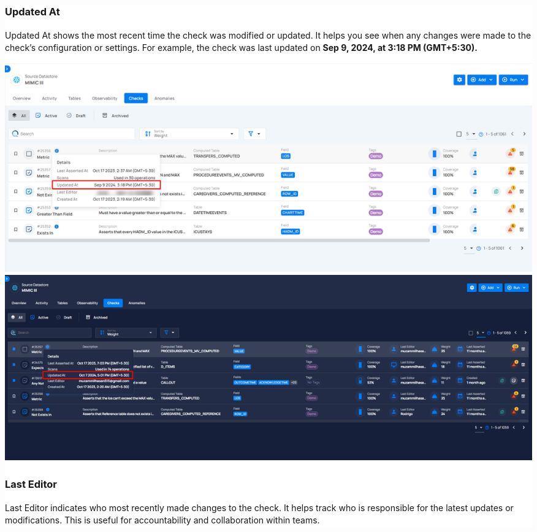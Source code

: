 ### Updated At
Updated At shows the most recent time the check was modified or updated. It helps you see when any changes were made to the check’s configuration or settings. For example, the check was last updated on **Sep 9, 2024, at 3:18 PM (GMT+5:30).**

![update](../assets/checks/manage-checks/update-light-17.png#only-light)
![update](../assets/checks/manage-checks/update-dark-17.png#only-dark)

### Last Editor
Last Editor indicates who most recently made changes to the check. It helps track who is responsible for the latest updates or modifications. This is useful for accountability and collaboration within teams.
